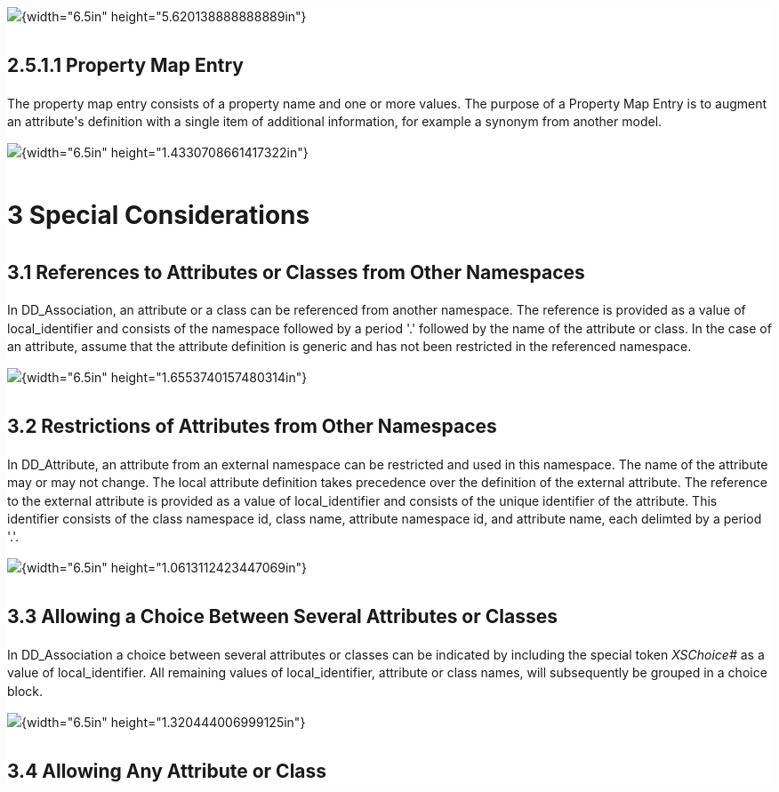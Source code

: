 ![](media/image13.emf){width="6.5in" height="5.620138888888889in"}

2.5.1.1 Property Map Entry
--------------------------

The property map entry consists of a property name and one or more
values. The purpose of a Property Map Entry is to augment an attribute's
definition with a single item of additional information, for example a
synonym from another model.

![](media/image14.emf){width="6.5in" height="1.4330708661417322in"}

3 Special Considerations
========================

3.1 References to Attributes or Classes from Other Namespaces 
-------------------------------------------------------------

In DD_Association, an attribute or a class can be referenced from
another namespace. The reference is provided as a value of
local_identifier and consists of the namespace followed by a period '.'
followed by the name of the attribute or class. In the case of an
attribute, assume that the attribute definition is generic and has not
been restricted in the referenced namespace.

![](media/image15.emf){width="6.5in" height="1.6553740157480314in"}

3.2 Restrictions of Attributes from Other Namespaces 
----------------------------------------------------

In DD_Attribute, an attribute from an external namespace can be
restricted and used in this namespace. The name of the attribute may or
may not change. The local attribute definition takes precedence over the
definition of the external attribute. The reference to the external
attribute is provided as a value of local_identifier and consists of the
unique identifier of the attribute. This identifier consists of the
class namespace id, class name, attribute namespace id, and attribute
name, each delimted by a period '.'.

![](media/image16.emf){width="6.5in" height="1.0613112423447069in"}

3.3 Allowing a Choice Between Several Attributes or Classes
-----------------------------------------------------------

In DD_Association a choice between several attributes or classes can be
indicated by including the special token *XSChoice\#* as a value of
local_identifier. All remaining values of local_identifier, attribute or
class names, will subsequently be grouped in a choice block.

![](media/image17.emf){width="6.5in" height="1.320444006999125in"}

3.4 Allowing Any Attribute or Class
-----------------------------------
